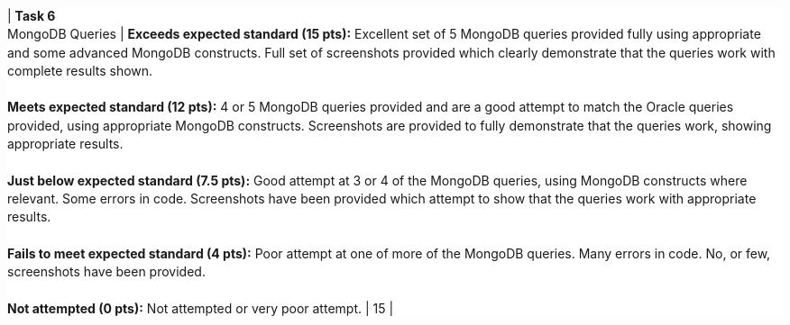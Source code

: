 | **Task 6** <br> MongoDB Queries | **Exceeds expected standard (15 pts):** Excellent set of 5 MongoDB queries provided fully using appropriate and some advanced MongoDB constructs. Full set of screenshots provided which clearly demonstrate that the queries work with complete results shown. <br><br> **Meets expected standard (12 pts):** 4 or 5 MongoDB queries provided and are a good attempt to match the Oracle queries provided, using appropriate MongoDB constructs. Screenshots are provided to fully demonstrate that the queries work, showing appropriate results. <br><br> **Just below expected standard (7.5 pts):** Good attempt at 3 or 4 of the MongoDB queries, using MongoDB constructs where relevant. Some errors in code. Screenshots have been provided which attempt to show that the queries work with appropriate results. <br><br> **Fails to meet expected standard (4 pts):** Poor attempt at one of more of the MongoDB queries. Many errors in code. No, or few, screenshots have been provided. <br><br> **Not attempted (0 pts):** Not attempted or very poor attempt. | 15 |